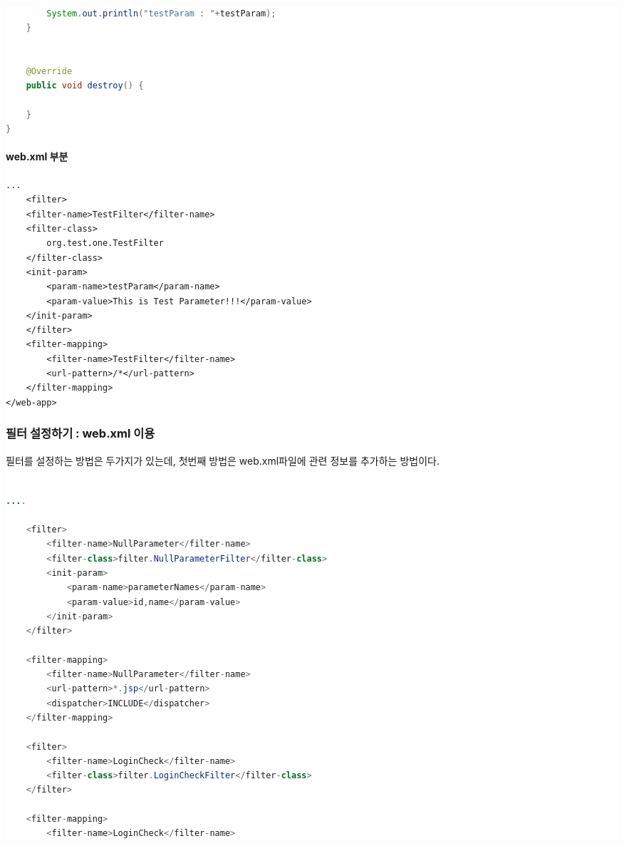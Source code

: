 ```java
        System.out.println("testParam : "+testParam);
    }
    
 
    @Override
    public void destroy() {
        
    }
}

```


#### web.xml 부분

```
...
    <filter>
    <filter-name>TestFilter</filter-name>
    <filter-class>
        org.test.one.TestFilter
    </filter-class>
    <init-param>
        <param-name>testParam</param-name>
        <param-value>This is Test Parameter!!!</param-value>
    </init-param>
    </filter>
    <filter-mapping>
        <filter-name>TestFilter</filter-name>
        <url-pattern>/*</url-pattern>
    </filter-mapping>
</web-app>

```


### 필터 설정하기 : web.xml 이용
필터를 설정하는 방법은 두가지가 있는데, 첫번째 방법은 web.xml파일에 관련 정보를 추가하는 방법이다.

```java

....

    <filter>
        <filter-name>NullParameter</filter-name>
        <filter-class>filter.NullParameterFilter</filter-class>
        <init-param>
            <param-name>parameterNames</param-name>
            <param-value>id,name</param-value>
        </init-param>
    </filter>

	<filter-mapping>
		<filter-name>NullParameter</filter-name>
		<url-pattern>*.jsp</url-pattern>
		<dispatcher>INCLUDE</dispatcher>
	</filter-mapping>

	<filter>
		<filter-name>LoginCheck</filter-name>
		<filter-class>filter.LoginCheckFilter</filter-class>
	</filter>

	<filter-mapping>
		<filter-name>LoginCheck</filter-name>
```